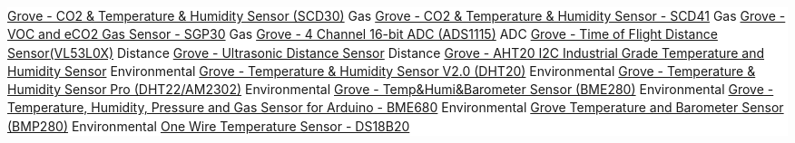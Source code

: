   <tr>
    <td><a href="https://www.seeedstudio.com/Grove-CO2-Temperature-Humidity-Sensor-SCD30-p-2911.html">Grove - CO2 &amp; Temperature &amp; Humidity Sensor (SCD30)</a></td>
    <td>Gas</td>
  </tr>
  <tr>
    <td><a href="https://www.seeedstudio.com/Grove-CO2-Temperature-Humidity-Sensor-SCD41-p-5025.html">Grove - CO2 &amp; Temperature &amp; Humidity Sensor - SCD41</a></td>
    <td>Gas</td>
  </tr>
  <tr>
    <td><a href="https://www.seeedstudio.com/Grove-VOC-and-eCO2-Gas-Sensor-for-Arduino-SGP30.html">Grove - VOC and eCO2 Gas Sensor - SGP30</a></td>
    <td>Gas</td>
  </tr>
  <tr>
    <td><a href="https://www.seeedstudio.com/Grove-ADS1115-16-bit-ADC-p-4599.html">Grove - 4 Channel 16-bit ADC (ADS1115)</a></td>
    <td>ADC</td>
  </tr>
  <tr>
    <td><a href="https://www.seeedstudio.com/Grove-Time-of-Flight-Distance-Sensor-VL53L0X.html">Grove - Time of Flight Distance Sensor(VL53L0X)</a></td>
    <td>Distance</td>
  </tr>
  <tr>
    <td><a href="https://www.seeedstudio.com/Grove-Ultrasonic-Distance-Sensor.html">Grove - Ultrasonic Distance Sensor</a></td>
    <td>Distance</td>
  </tr>
  <tr>
    <td><a href="https://www.seeedstudio.com/Grove-AHT20-I2C-Industrial-grade-temperature-and-humidity-sensor-p-4497.html">Grove - AHT20 I2C Industrial Grade Temperature and Humidity Sensor</a></td>
    <td>Environmental</td>
  </tr>
  <tr>
    <td><a href="https://www.seeedstudio.com/Grove-Temperature-Humidity-Sensor-V2-0-DHT20-p-4967.html">Grove - Temperature &amp; Humidity Sensor V2.0 (DHT20)</a></td>
    <td>Environmental</td>
  </tr>
  <tr>
    <td><a href="https://www.seeedstudio.com/Grove-Temperature-Humidity-Sensor-Pro-AM2302-DHT22.html">Grove - Temperature &amp; Humidity Sensor Pro (DHT22/AM2302)</a></td>
    <td>Environmental</td>
  </tr>
  <tr>
    <td><a href="https://www.seeedstudio.com/Grove-BME280-Environmental-Sensor-Temperature-Humidity-Barometer.html">Grove - Temp&amp;Humi&amp;Barometer Sensor (BME280)</a></td>
    <td>Environmental</td>
  </tr>
  <tr>
    <td><a href="https://www.seeedstudio.com/Grove-Temperature-Humidity-Pressure-and-Gas-Sensor-for-Arduino-BME680.html">Grove - Temperature, Humidity, Pressure and Gas Sensor for Arduino - BME680</a></td>
    <td>Environmental</td>
  </tr>
  <tr>
    <td><a href="https://www.seeedstudio.com/Grove-Barometer-Sensor-BMP280.html">Grove Temperature and Barometer Sensor (BMP280)</a></td>
    <td>Environmental</td>
  </tr>
  <tr>
    <td><a href="https://www.seeedstudio.com/One-Wire-Temperature-Sensor-p-1235.html">One Wire Temperature Sensor - DS18B20</a></td>